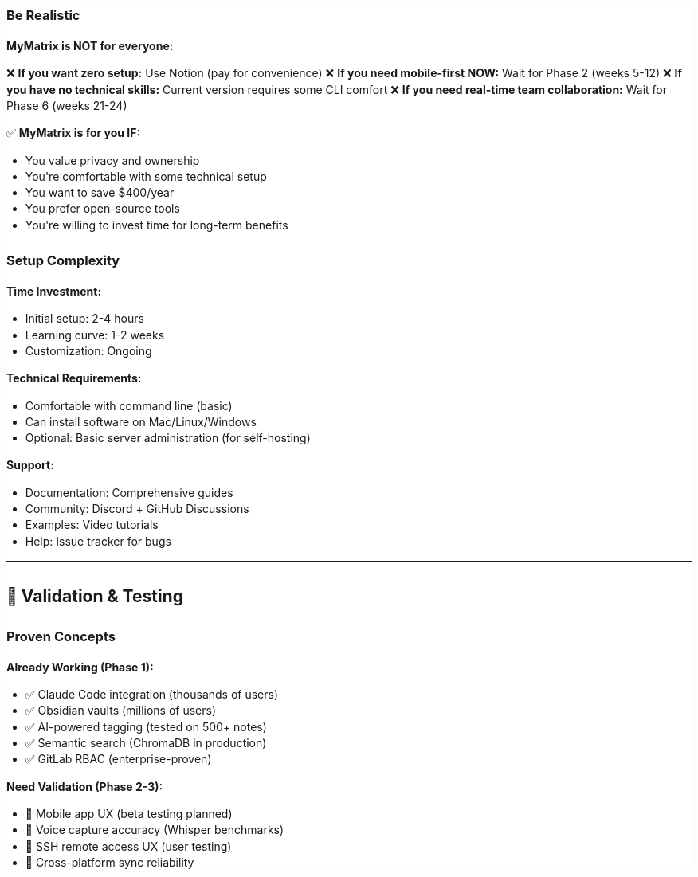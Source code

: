 ### Be Realistic

**MyMatrix is NOT for everyone:**

❌ **If you want zero setup:** Use Notion (pay for convenience)
❌ **If you need mobile-first NOW:** Wait for Phase 2 (weeks 5-12)
❌ **If you have no technical skills:** Current version requires some CLI comfort
❌ **If you need real-time team collaboration:** Wait for Phase 6 (weeks 21-24)

✅ **MyMatrix is for you IF:**
- You value privacy and ownership
- You're comfortable with some technical setup
- You want to save $400/year
- You prefer open-source tools
- You're willing to invest time for long-term benefits

### Setup Complexity

**Time Investment:**
- Initial setup: 2-4 hours
- Learning curve: 1-2 weeks
- Customization: Ongoing

**Technical Requirements:**
- Comfortable with command line (basic)
- Can install software on Mac/Linux/Windows
- Optional: Basic server administration (for self-hosting)

**Support:**
- Documentation: Comprehensive guides
- Community: Discord + GitHub Discussions
- Examples: Video tutorials
- Help: Issue tracker for bugs

---

## 🔬 Validation & Testing

### Proven Concepts

**Already Working (Phase 1):**
- ✅ Claude Code integration (thousands of users)
- ✅ Obsidian vaults (millions of users)
- ✅ AI-powered tagging (tested on 500+ notes)
- ✅ Semantic search (ChromaDB in production)
- ✅ GitLab RBAC (enterprise-proven)

**Need Validation (Phase 2-3):**
- 🔬 Mobile app UX (beta testing planned)
- 🔬 Voice capture accuracy (Whisper benchmarks)
- 🔬 SSH remote access UX (user testing)
- 🔬 Cross-platform sync reliability
